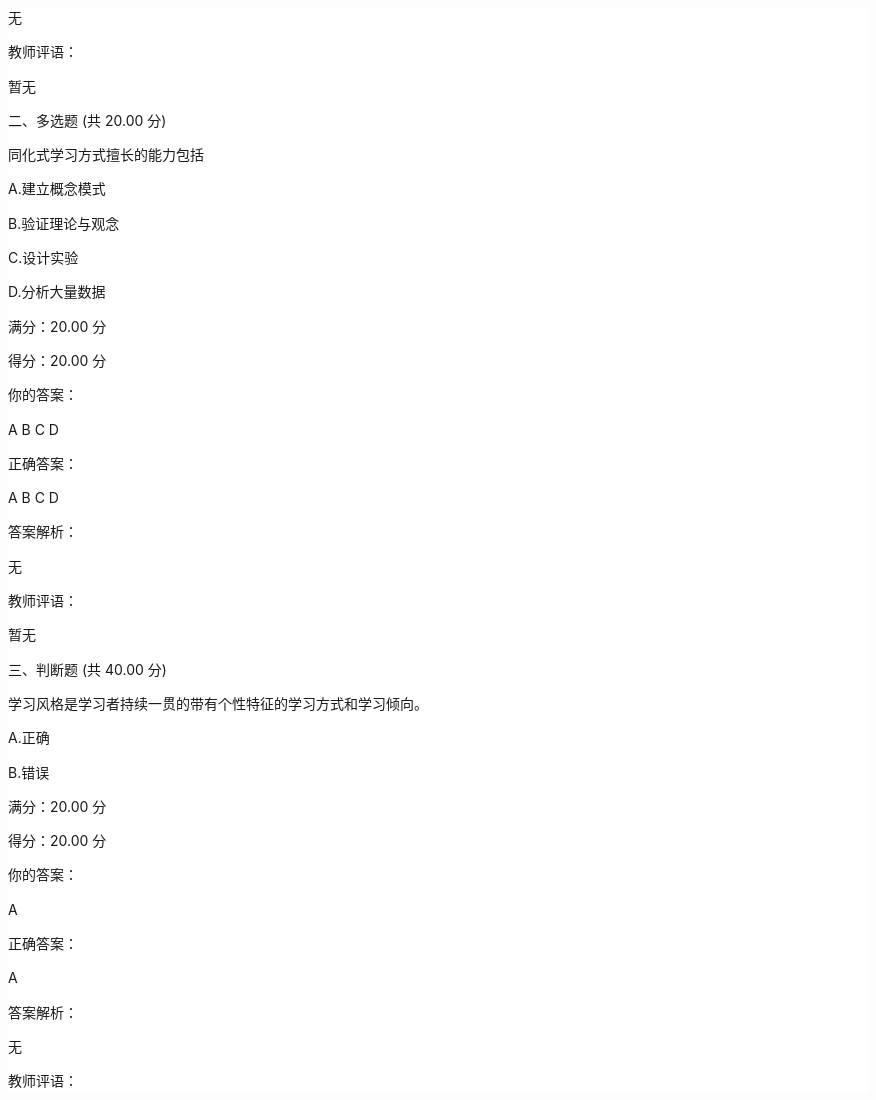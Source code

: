 无

教师评语：

暂无



二、多选题 (共 20.00 分)

同化式学习方式擅长的能力包括

A.建立概念模式

B.验证理论与观念

C.设计实验

D.分析大量数据

满分：20.00 分

得分：20.00 分

你的答案：

A B C D

正确答案：

A B C D

答案解析：

无

教师评语：

暂无



三、判断题 (共 40.00 分)

学习风格是学习者持续一贯的带有个性特征的学习方式和学习倾向。

A.正确

B.错误

满分：20.00 分

得分：20.00 分

你的答案：

A

正确答案：

A

答案解析：

无

教师评语：
